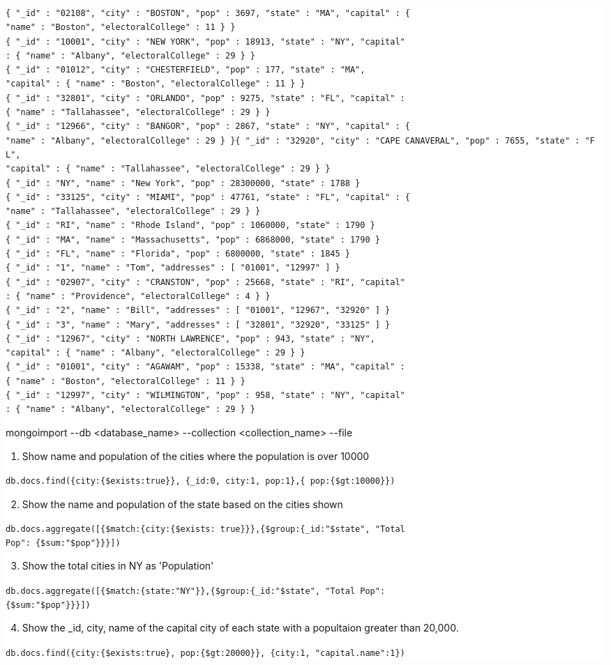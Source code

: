 ```
{ "_id" : "02108", "city" : "BOSTON", "pop" : 3697, "state" : "MA", "capital" : {
"name" : "Boston", "electoralCollege" : 11 } }
{ "_id" : "10001", "city" : "NEW YORK", "pop" : 18913, "state" : "NY", "capital"
: { "name" : "Albany", "electoralCollege" : 29 } }
{ "_id" : "01012", "city" : "CHESTERFIELD", "pop" : 177, "state" : "MA",
"capital" : { "name" : "Boston", "electoralCollege" : 11 } }
{ "_id" : "32801", "city" : "ORLANDO", "pop" : 9275, "state" : "FL", "capital" :
{ "name" : "Tallahassee", "electoralCollege" : 29 } }
{ "_id" : "12966", "city" : "BANGOR", "pop" : 2867, "state" : "NY", "capital" : {
"name" : "Albany", "electoralCollege" : 29 } }{ "_id" : "32920", "city" : "CAPE CANAVERAL", "pop" : 7655, "state" : "FL",
"capital" : { "name" : "Tallahassee", "electoralCollege" : 29 } }
{ "_id" : "NY", "name" : "New York", "pop" : 28300000, "state" : 1788 }
{ "_id" : "33125", "city" : "MIAMI", "pop" : 47761, "state" : "FL", "capital" : {
"name" : "Tallahassee", "electoralCollege" : 29 } }
{ "_id" : "RI", "name" : "Rhode Island", "pop" : 1060000, "state" : 1790 }
{ "_id" : "MA", "name" : "Massachusetts", "pop" : 6868000, "state" : 1790 }
{ "_id" : "FL", "name" : "Florida", "pop" : 6800000, "state" : 1845 }
{ "_id" : "1", "name" : "Tom", "addresses" : [ "01001", "12997" ] }
{ "_id" : "02907", "city" : "CRANSTON", "pop" : 25668, "state" : "RI", "capital"
: { "name" : "Providence", "electoralCollege" : 4 } }
{ "_id" : "2", "name" : "Bill", "addresses" : [ "01001", "12967", "32920" ] }
{ "_id" : "3", "name" : "Mary", "addresses" : [ "32801", "32920", "33125" ] }
{ "_id" : "12967", "city" : "NORTH LAWRENCE", "pop" : 943, "state" : "NY",
"capital" : { "name" : "Albany", "electoralCollege" : 29 } }
{ "_id" : "01001", "city" : "AGAWAM", "pop" : 15338, "state" : "MA", "capital" :
{ "name" : "Boston", "electoralCollege" : 11 } }
{ "_id" : "12997", "city" : "WILMINGTON", "pop" : 958, "state" : "NY", "capital"
: { "name" : "Albany", "electoralCollege" : 29 } }
```
mongoimport --db <database_name> --collection <collection_name> --file <drag file
here>
1. Show name and population of the cities where the population is over 10000
```
db.docs.find({city:{$exists:true}}, {_id:0, city:1, pop:1},{ pop:{$gt:10000}})
```
2. Show the name and population of the state based on the cities shown
```
db.docs.aggregate([{$match:{city:{$exists: true}}},{$group:{_id:"$state", "Total
Pop": {$sum:"$pop"}}}])
```
3. Show the total cities in NY as 'Population'
```
db.docs.aggregate([{$match:{state:"NY"}},{$group:{_id:"$state", "Total Pop":
{$sum:"$pop"}}}])
```
4. Show the _id, city, name of the capital city of each state with a popultaion
greater than 20,000.
```
db.docs.find({city:{$exists:true}, pop:{$gt:20000}}, {city:1, "capital.name":1})